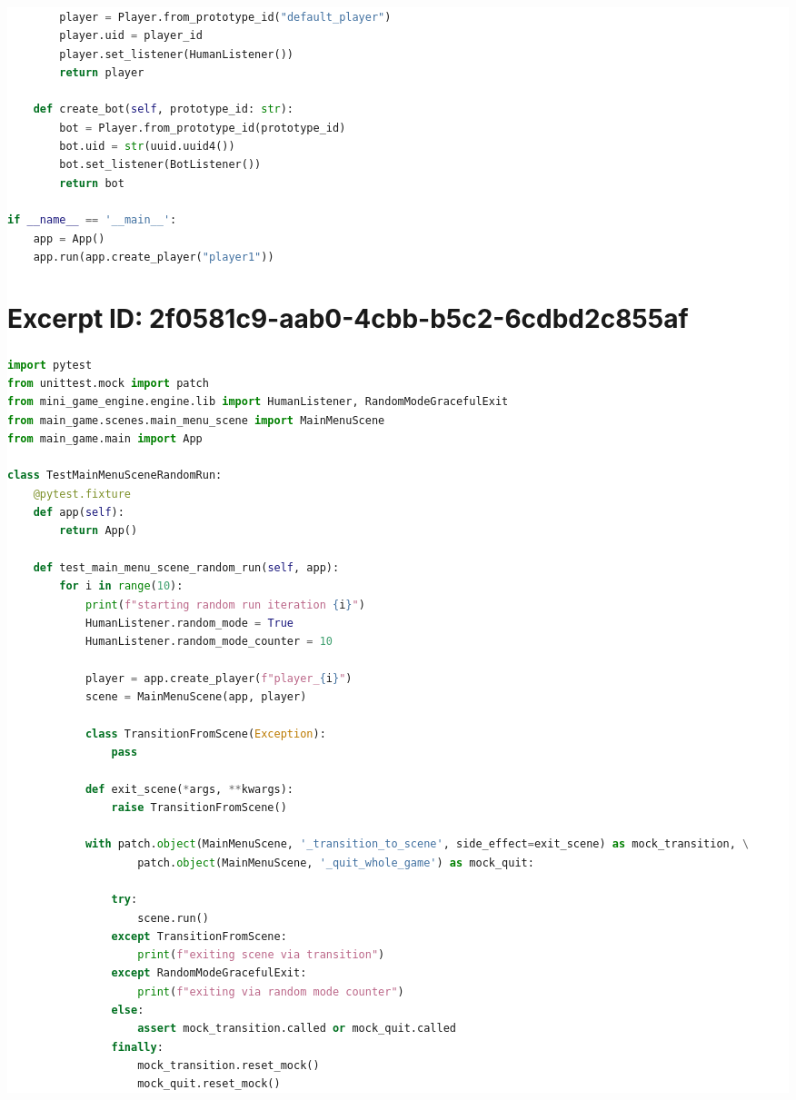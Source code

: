 ```python main_game/main.py
        player = Player.from_prototype_id("default_player")
        player.uid = player_id
        player.set_listener(HumanListener())
        return player

    def create_bot(self, prototype_id: str):
        bot = Player.from_prototype_id(prototype_id)
        bot.uid = str(uuid.uuid4())
        bot.set_listener(BotListener())
        return bot

if __name__ == '__main__':
    app = App()
    app.run(app.create_player("player1"))
```

# Excerpt ID: 2f0581c9-aab0-4cbb-b5c2-6cdbd2c855af
```python main_game/tests/test_main_menu_scene.py
import pytest
from unittest.mock import patch
from mini_game_engine.engine.lib import HumanListener, RandomModeGracefulExit
from main_game.scenes.main_menu_scene import MainMenuScene
from main_game.main import App

class TestMainMenuSceneRandomRun:
    @pytest.fixture
    def app(self):
        return App()

    def test_main_menu_scene_random_run(self, app):
        for i in range(10):
            print(f"starting random run iteration {i}")
            HumanListener.random_mode = True
            HumanListener.random_mode_counter = 10

            player = app.create_player(f"player_{i}")
            scene = MainMenuScene(app, player)

            class TransitionFromScene(Exception):
                pass

            def exit_scene(*args, **kwargs):
                raise TransitionFromScene()

            with patch.object(MainMenuScene, '_transition_to_scene', side_effect=exit_scene) as mock_transition, \
                    patch.object(MainMenuScene, '_quit_whole_game') as mock_quit:

                try:
                    scene.run()
                except TransitionFromScene:
                    print(f"exiting scene via transition")
                except RandomModeGracefulExit:
                    print(f"exiting via random mode counter")
                else:
                    assert mock_transition.called or mock_quit.called
                finally:
                    mock_transition.reset_mock()
                    mock_quit.reset_mock()
```
